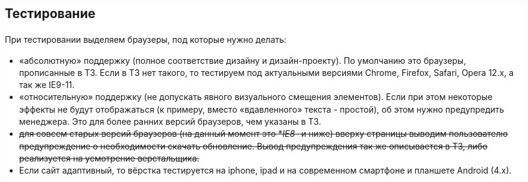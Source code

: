 <a name="testing"></a>
## Тестирование 
При тестировании выделяем браузеры, под которые нужно делать:
- «абсолютную» поддержку (полное соответствие дизайну и дизайн-проекту). По умолчанию это браузеры, прописанные в ТЗ. Если в ТЗ нет такого, то тестируем под актуальными версиями Chrome, Firefox, Safari, Opera 12.x, а так же IE9-11.
- «относительную» поддержку (не допускать явного визуального смещения элементов). Если при этом некоторые эффекты не будут отображаться (к примеру, вместо «вдавленного» текста - простой), об этом нужно предупредить менеджера. Это для более ранних версий браузеров, чем указаны в ТЗ.
- ~~для совсем старых версий браузеров (на данный момент это **IE8*- и ниже) вверху страницы выводим пользователю предупреждение о  необходимости скачать обновление. Вывод предупреждения так же описывается в ТЗ, либо реализуется на усмотрение верстальщика.~~
- Если сайт адаптивный, то вёрстка тестируется на iphone, ipad и на современном смартфоне и планшете Android (4.x).





